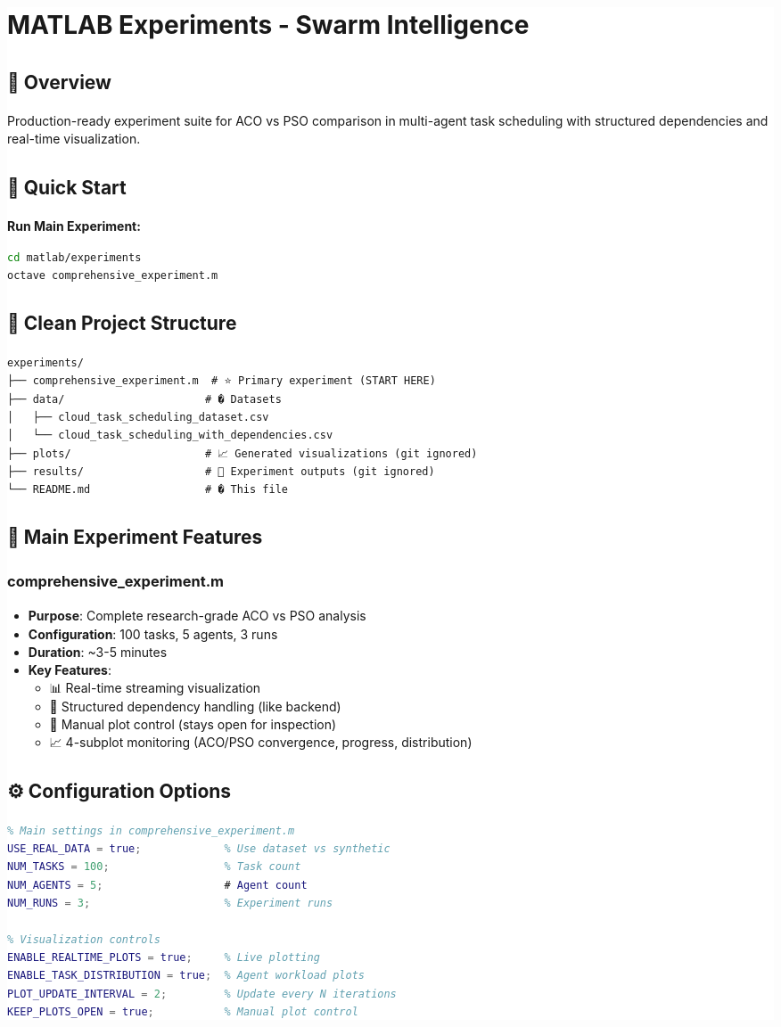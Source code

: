 # MATLAB Experiments - Swarm Intelligence

## 🎯 Overview
Production-ready experiment suite for ACO vs PSO comparison in multi-agent task scheduling with structured dependencies and real-time visualization.

## 🚀 Quick Start

**Run Main Experiment:**
```bash
cd matlab/experiments
octave comprehensive_experiment.m
```

## 📁 Clean Project Structure

```
experiments/
├── comprehensive_experiment.m  # ⭐ Primary experiment (START HERE)
├── data/                      # � Datasets
│   ├── cloud_task_scheduling_dataset.csv
│   └── cloud_task_scheduling_with_dependencies.csv
├── plots/                     # 📈 Generated visualizations (git ignored)
├── results/                   # 📄 Experiment outputs (git ignored)
└── README.md                  # � This file
```

## 🧪 Main Experiment Features

### comprehensive_experiment.m
- **Purpose**: Complete research-grade ACO vs PSO analysis
- **Configuration**: 100 tasks, 5 agents, 3 runs  
- **Duration**: ~3-5 minutes
- **Key Features**:
  - 📊 Real-time streaming visualization
  - 🔗 Structured dependency handling (like backend)
  - 🎯 Manual plot control (stays open for inspection)
  - 📈 4-subplot monitoring (ACO/PSO convergence, progress, distribution)
## ⚙️ Configuration Options

```matlab
% Main settings in comprehensive_experiment.m
USE_REAL_DATA = true;             % Use dataset vs synthetic
NUM_TASKS = 100;                  % Task count
NUM_AGENTS = 5;                   # Agent count  
NUM_RUNS = 3;                     % Experiment runs

% Visualization controls
ENABLE_REALTIME_PLOTS = true;     % Live plotting
ENABLE_TASK_DISTRIBUTION = true;  % Agent workload plots
PLOT_UPDATE_INTERVAL = 2;         % Update every N iterations
KEEP_PLOTS_OPEN = true;           % Manual plot control
```

